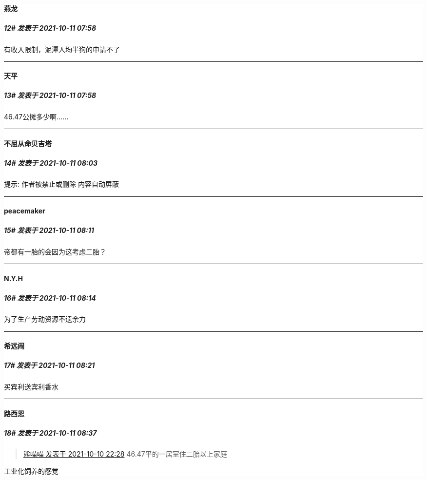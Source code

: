 ####  燕龙  
##### 12#       发表于 2021-10-11 07:58


有收入限制，泥潭人均半狗的申请不了


*****

####  天平  
##### 13#       发表于 2021-10-11 07:58


46.47公摊多少啊……


*****

####  不屈从命贝吉塔  
##### 14#       发表于 2021-10-11 08:03

提示: 作者被禁止或删除 内容自动屏蔽


*****

####  peacemaker  
##### 15#       发表于 2021-10-11 08:11


帝都有一胎的会因为这考虑二胎？


*****

####  N.Y.H  
##### 16#       发表于 2021-10-11 08:14


为了生产劳动资源不遗余力


*****

####  希远闹  
##### 17#       发表于 2021-10-11 08:21


买宾利送宾利香水


*****

####  路西恩  
##### 18#       发表于 2021-10-11 08:37


<blockquote><a href="httphttps://bbs.saraba1st.com/2b/forum.php?mod=redirect&amp;goto=findpost&amp;pid=53066990&amp;ptid=2031285" target="_blank">熊喵喵 发表于 2021-10-10 22:28</a>
46.47平的一居室住二胎以上家庭</blockquote>
工业化饲养的感觉
